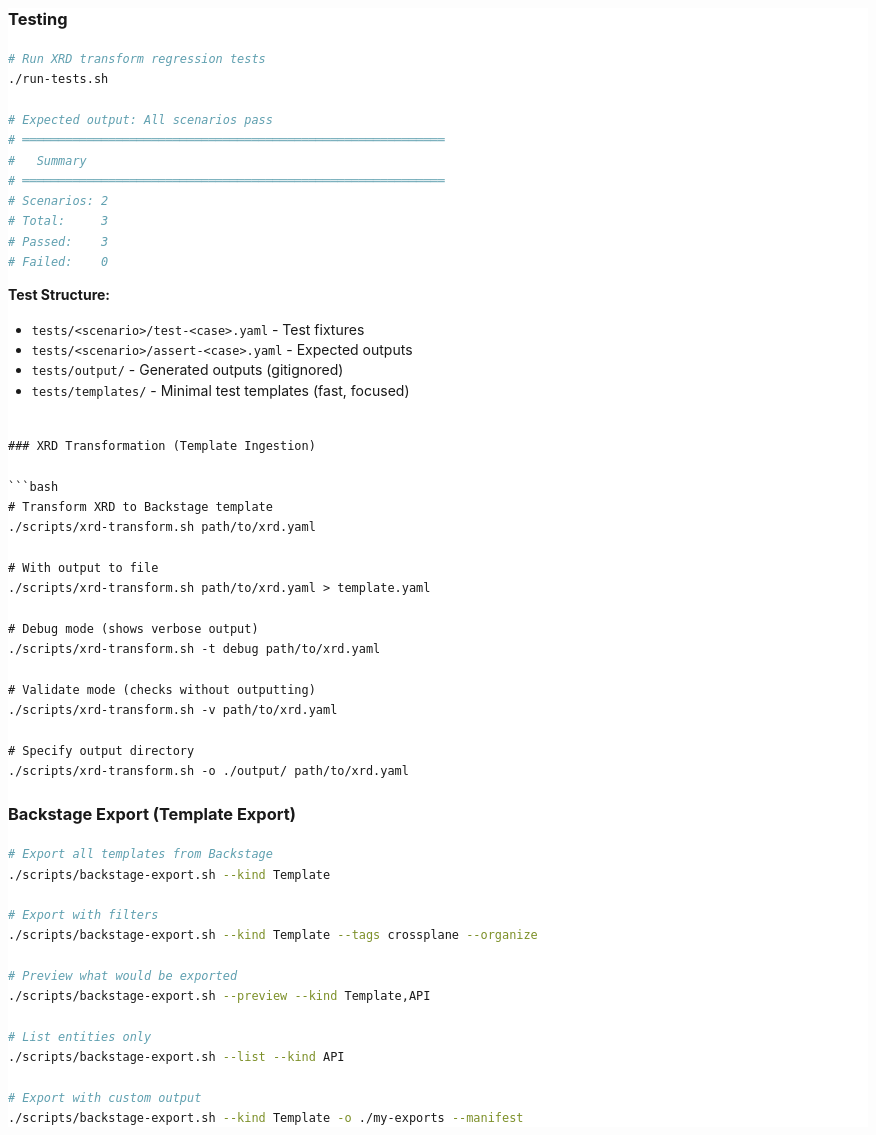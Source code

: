 ### Testing

```bash
# Run XRD transform regression tests
./run-tests.sh

# Expected output: All scenarios pass
# ═══════════════════════════════════════════════════════════
#   Summary
# ═══════════════════════════════════════════════════════════
# Scenarios: 2
# Total:     3
# Passed:    3
# Failed:    0
```

**Test Structure:**
- `tests/<scenario>/test-<case>.yaml` - Test fixtures
- `tests/<scenario>/assert-<case>.yaml` - Expected outputs
- `tests/output/` - Generated outputs (gitignored)
- `tests/templates/` - Minimal test templates (fast, focused)
```

### XRD Transformation (Template Ingestion)

```bash
# Transform XRD to Backstage template
./scripts/xrd-transform.sh path/to/xrd.yaml

# With output to file
./scripts/xrd-transform.sh path/to/xrd.yaml > template.yaml

# Debug mode (shows verbose output)
./scripts/xrd-transform.sh -t debug path/to/xrd.yaml

# Validate mode (checks without outputting)
./scripts/xrd-transform.sh -v path/to/xrd.yaml

# Specify output directory
./scripts/xrd-transform.sh -o ./output/ path/to/xrd.yaml
```

### Backstage Export (Template Export)

```bash
# Export all templates from Backstage
./scripts/backstage-export.sh --kind Template

# Export with filters
./scripts/backstage-export.sh --kind Template --tags crossplane --organize

# Preview what would be exported
./scripts/backstage-export.sh --preview --kind Template,API

# List entities only
./scripts/backstage-export.sh --list --kind API

# Export with custom output
./scripts/backstage-export.sh --kind Template -o ./my-exports --manifest
```
